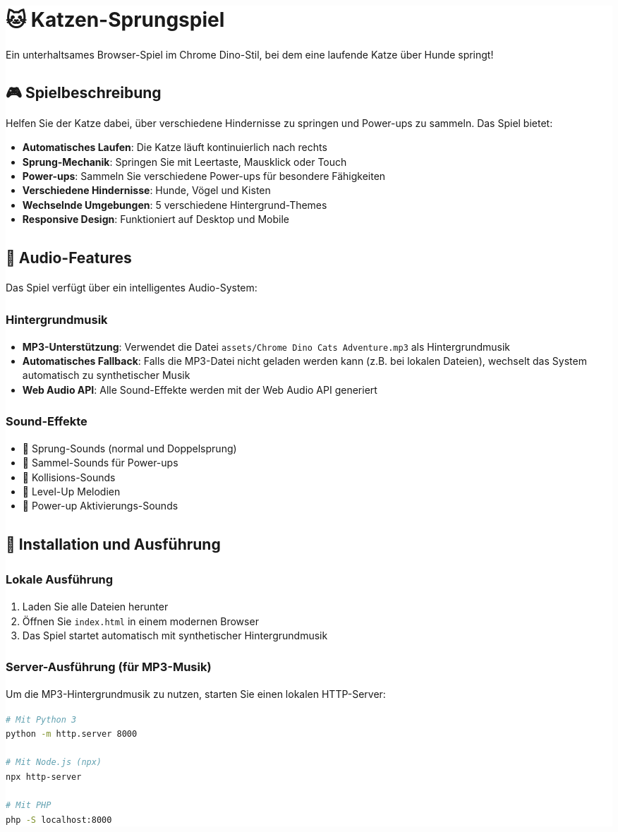 # 🐱 Katzen-Sprungspiel

Ein unterhaltsames Browser-Spiel im Chrome Dino-Stil, bei dem eine laufende Katze über Hunde springt!

## 🎮 Spielbeschreibung

Helfen Sie der Katze dabei, über verschiedene Hindernisse zu springen und Power-ups zu sammeln. Das Spiel bietet:

- **Automatisches Laufen**: Die Katze läuft kontinuierlich nach rechts
- **Sprung-Mechanik**: Springen Sie mit Leertaste, Mausklick oder Touch
- **Power-ups**: Sammeln Sie verschiedene Power-ups für besondere Fähigkeiten
- **Verschiedene Hindernisse**: Hunde, Vögel und Kisten
- **Wechselnde Umgebungen**: 5 verschiedene Hintergrund-Themes
- **Responsive Design**: Funktioniert auf Desktop und Mobile

## 🎵 Audio-Features

Das Spiel verfügt über ein intelligentes Audio-System:

### Hintergrundmusik
- **MP3-Unterstützung**: Verwendet die Datei `assets/Chrome Dino Cats Adventure.mp3` als Hintergrundmusik
- **Automatisches Fallback**: Falls die MP3-Datei nicht geladen werden kann (z.B. bei lokalen Dateien), wechselt das System automatisch zu synthetischer Musik
- **Web Audio API**: Alle Sound-Effekte werden mit der Web Audio API generiert

### Sound-Effekte
- 🎵 Sprung-Sounds (normal und Doppelsprung)
- 🎵 Sammel-Sounds für Power-ups
- 🎵 Kollisions-Sounds
- 🎵 Level-Up Melodien
- 🎵 Power-up Aktivierungs-Sounds

## 🚀 Installation und Ausführung

### Lokale Ausführung
1. Laden Sie alle Dateien herunter
2. Öffnen Sie `index.html` in einem modernen Browser
3. Das Spiel startet automatisch mit synthetischer Hintergrundmusik

### Server-Ausführung (für MP3-Musik)
Um die MP3-Hintergrundmusik zu nutzen, starten Sie einen lokalen HTTP-Server:

```bash
# Mit Python 3
python -m http.server 8000

# Mit Node.js (npx)
npx http-server

# Mit PHP
php -S localhost:8000
```
